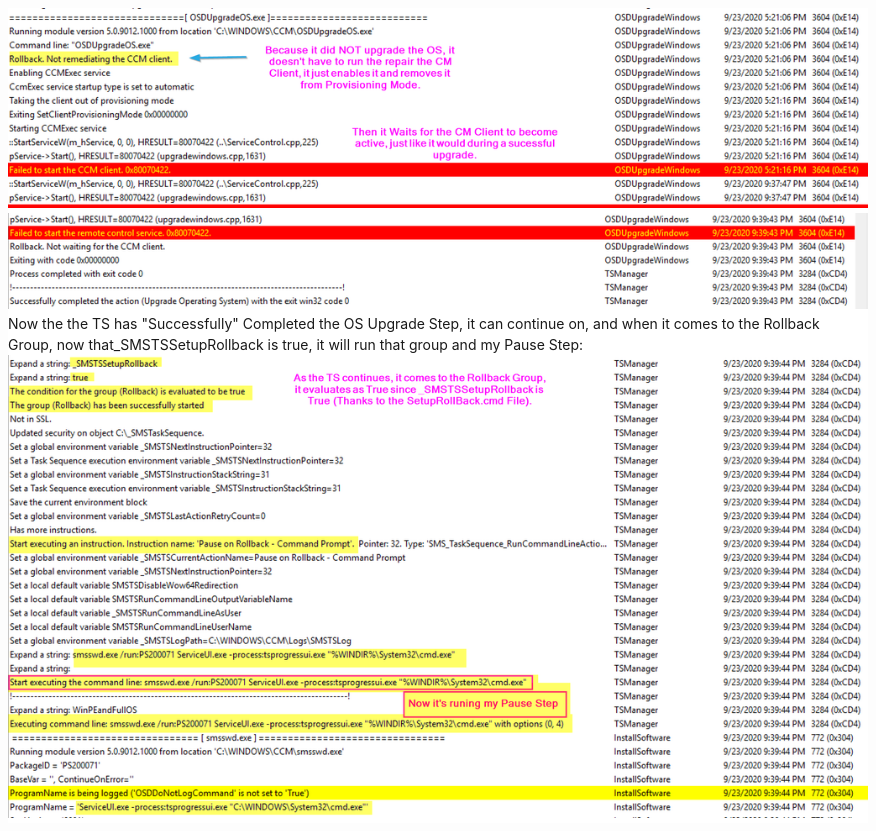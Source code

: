[![Upgrade OS Image39](media/UpgradeOS39.png)](media/UpgradeOS39.png)
[![Upgrade OS Image40](media/UpgradeOS40.png)](media/UpgradeOS40.png)
Now the the TS has "Successfully" Completed the OS Upgrade Step, it can continue on, and when it comes to the Rollback Group, now that_SMSTSSetupRollback is true, it will run that group and my Pause Step:
[![Upgrade OS Image41](media/UpgradeOS41.png)](media/UpgradeOS41.png)